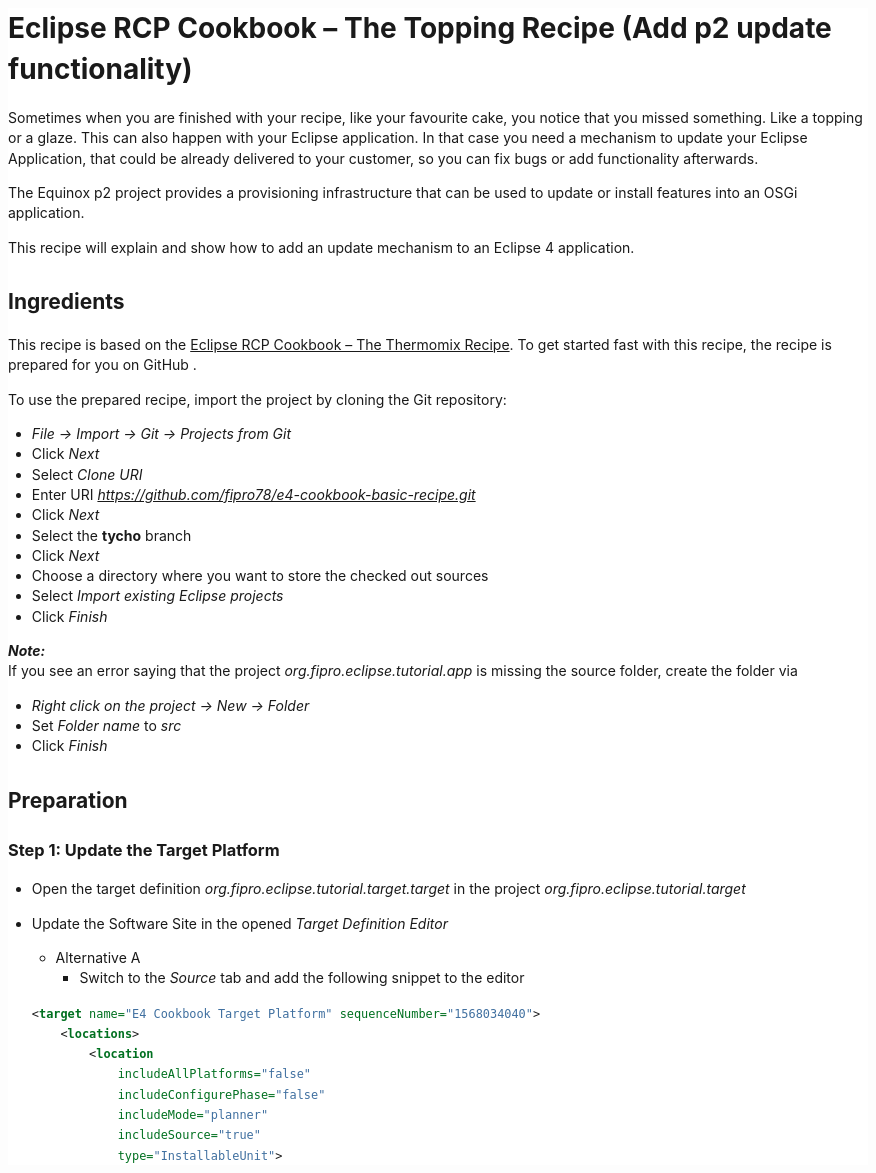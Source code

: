 # Eclipse RCP Cookbook – The Topping Recipe (Add p2 update functionality)

Sometimes when you are finished with your recipe, like your favourite cake, you notice that you missed something. Like a topping or a glaze. This can also happen with your Eclipse application. In that case you need a mechanism to update your Eclipse Application, that could be already delivered to your customer, so you can fix bugs or add functionality afterwards.

The Equinox p2 project provides a provisioning infrastructure that can be used to update or install features into an OSGi application.

This recipe will explain and show how to add an update mechanism to an Eclipse 4 application.

## Ingredients

This recipe is based on the [Eclipse RCP Cookbook – The Thermomix Recipe](Eclipse_RCP_Cookbook_Tycho.md). To get started fast with this recipe, the recipe is prepared for you on GitHub .

To use the prepared recipe, import the project by cloning the Git repository:

- _File → Import → Git → Projects from Git_
- Click _Next_
- Select _Clone URI_
- Enter URI _https://github.com/fipro78/e4-cookbook-basic-recipe.git_
- Click _Next_
- Select the **tycho** branch
- Click _Next_
- Choose a directory where you want to store the checked out sources
- Select _Import existing Eclipse projects_
- Click _Finish_

__*Note:*__  
If you see an error saying that the project _org.fipro.eclipse.tutorial.app_ is missing the source folder, create the folder via 
- _Right click on the project → New → Folder_
- Set _Folder name_ to _src_
- Click _Finish_

## Preparation

### Step 1: Update the Target Platform
- Open the target definition _org.fipro.eclipse.tutorial.target.target_ in the project _org.fipro.eclipse.tutorial.target_

- Update the Software Site in the opened _Target Definition Editor_ 
    - Alternative A
        - Switch to the _Source_ tab and add the following snippet to the editor  
    ```xml
    <target name="E4 Cookbook Target Platform" sequenceNumber="1568034040">
        <locations>
            <location 
                includeAllPlatforms="false" 
                includeConfigurePhase="false" 
                includeMode="planner" 
                includeSource="true" 
                type="InstallableUnit">
